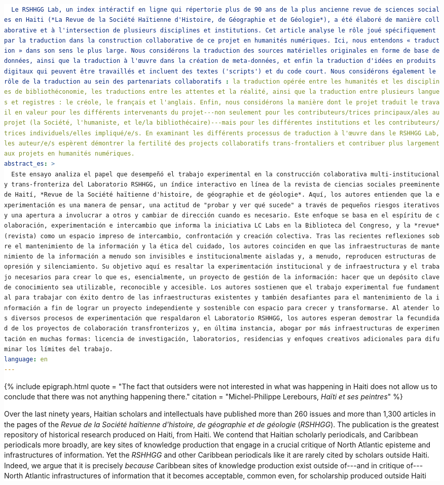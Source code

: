 ```yaml
  Le RSHHGG Lab, un index intéractif en ligne qui répertorie plus de 90 ans de la plus ancienne revue de sciences sociales en Haiti (*La Revue de la Société Haïtienne d'Histoire, de Géographie et de Géologie*), a été élaboré de manière collaborative et à l'intersection de plusieurs disciplines et institutions. Cet article analyse le rôle joué spécifiquement par la traduction dans la construction collaborative de ce projet en humanités numériques. Ici, nous entendons « traduction » dans son sens le plus large. Nous considérons la traduction des sources matérielles originales en forme de base de données, ainsi que la traduction à l'œuvre dans la création de meta-données, et enfin la traduction d'idées en produits digitaux qui peuvent être travaillés et incluent des textes ('scripts') et du code court. Nous considérons également le rôle de la traduction au sein des partenariats collaboratifs : la traduction opérée entre les humanités et les disciplines de bibliothéconomie, les traductions entre les attentes et la réalité, ainsi que la traduction entre plusieurs langues et registres : le créole, le français et l'anglais. Enfin, nous considérons la manière dont le projet traduit le travail en valeur pour les différents intervenants du projet---non seulement pour les contributeurs/trices principaux/ales au projet (la Société, l'humaniste, et le/la bibliothécaire)---mais pour les différentes institutions et les contributeurs/trices individuels/elles impliqué/e/s. En examinant les différents processus de traduction à l'œuvre dans le RSHHGG Lab, les auteur/e/s espèrent démontrer la fertilité des projects collaboratifs trans-frontaliers et contribuer plus largement aux projets en humanités numériques.
abstract_es: >
  Este ensayo analiza el papel que desempeñó el trabajo experimental en la construcción colaborativa multi-institucional y trans-fronteriza del Laboratorio RSHHGG, un índice interactivo en línea de la revista de ciencias sociales preeminente de Haití, *Revue de la Société haïtienne d'histoire, de géographie et de géologie*. Aquí, los autores entienden que la experimentación es una manera de pensar, una actitud de "probar y ver qué sucede" a través de pequeños riesgos iterativos y una apertura a involucrar a otros y cambiar de dirección cuando es necesario. Este enfoque se basa en el espíritu de colaboración, experimentación e intercambio que informa la iniciativa LC Labs en la Biblioteca del Congreso, y la *revue* (revista) como un espacio impreso de intercambio, confrontación y creación colectiva. Tras las recientes reflexiones sobre el mantenimiento de la información y la ética del cuidado, los autores coinciden en que las infraestructuras de mantenimiento de la información a menudo son invisibles e institucionalmente aisladas y, a menudo, reproducen estructuras de opresión y silenciamiento. Su objetivo aquí es resaltar la experimentación institucional y de infraestructura y el trabajo necesarios para crear lo que es, esencialmente, un proyecto de gestión de la información: hacer que un depósito clave de conocimiento sea utilizable, reconocible y accesible. Los autores sostienen que el trabajo experimental fue fundamental para trabajar con éxito dentro de las infraestructuras existentes y también desafiantes para el mantenimiento de la información a fin de lograr un proyecto independiente y sostenible con espacio para crecer y transformarse. Al atender los diversos procesos de experimentación que respaldaron el Laboratorio RSHHGG, los autores esperan demostrar la fecundidad de los proyectos de colaboración transfronterizos y, en última instancia, abogar por más infraestructuras de experimentación en muchas formas: licencia de investigación, laboratorios, residencias y enfoques creativos adicionales para difuminar los límites del trabajo.
language: en
---
```


{% include epigraph.html
    quote = "The fact that outsiders were not interested in what was happening in Haiti does not allow us to conclude that there was not anything happening there."
    citation = "Michel-Philippe Lerebours, <em>Haïti et ses peintres</em>"
%}

Over the last ninety years, Haitian scholars and intellectuals have
published more than 260 issues and more than 1,300 articles in the pages
of the *Revue de la Société haïtienne d'histoire, de géographie et de
géologie* (*RSHHGG*). The publication is the greatest repository of
historical research produced on Haiti, from Haiti. We contend that
Haitian scholarly periodicals, and Caribbean periodicals more broadly,
are key sites of knowledge production that engage in a crucial critique
of North Atlantic episteme and infrastructures of information. Yet the
*RSHHGG* and other Caribbean periodicals like it are rarely cited by
scholars outside Haiti. Indeed, we argue that it is precisely *because*
Caribbean sites of knowledge production exist outside of---and in
critique of---North Atlantic infrastructures of information that it
becomes acceptable, common even, for scholarship produced outside Haiti